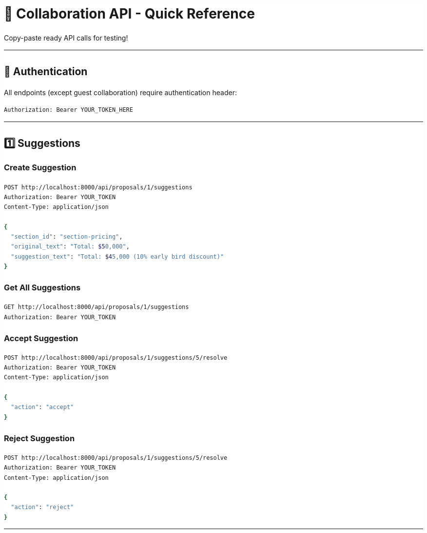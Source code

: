 # 🚀 Collaboration API - Quick Reference

Copy-paste ready API calls for testing!

---

## 🔐 Authentication
All endpoints (except guest collaboration) require authentication header:
```
Authorization: Bearer YOUR_TOKEN_HERE
```

---

## 1️⃣ Suggestions

### Create Suggestion
```bash
POST http://localhost:8000/api/proposals/1/suggestions
Authorization: Bearer YOUR_TOKEN
Content-Type: application/json

{
  "section_id": "section-pricing",
  "original_text": "Total: $50,000",
  "suggestion_text": "Total: $45,000 (10% early bird discount)"
}
```

### Get All Suggestions
```bash
GET http://localhost:8000/api/proposals/1/suggestions
Authorization: Bearer YOUR_TOKEN
```

### Accept Suggestion
```bash
POST http://localhost:8000/api/proposals/1/suggestions/5/resolve
Authorization: Bearer YOUR_TOKEN
Content-Type: application/json

{
  "action": "accept"
}
```

### Reject Suggestion
```bash
POST http://localhost:8000/api/proposals/1/suggestions/5/resolve
Authorization: Bearer YOUR_TOKEN
Content-Type: application/json

{
  "action": "reject"
}
```

---